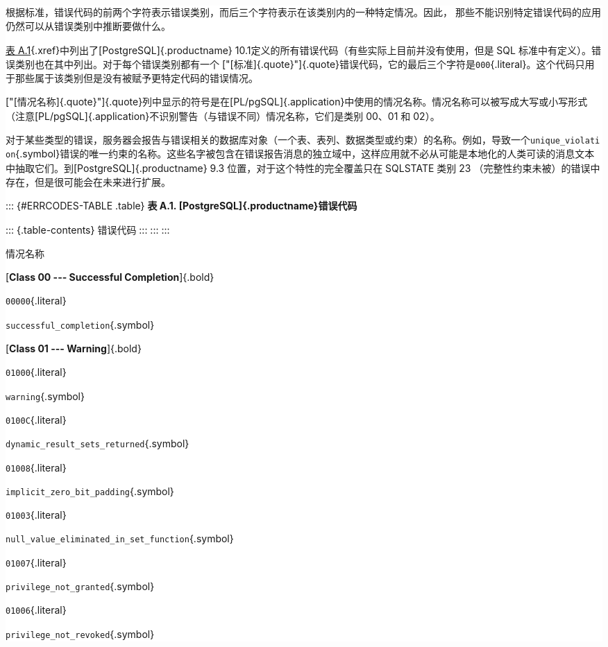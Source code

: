 根据标准，错误代码的前两个字符表示错误类别，而后三个字符表示在该类别内的一种特定情况。因此，
那些不能识别特定错误代码的应用仍然可以从错误类别中推断要做什么。

[表 A.1](errcodes-appendix.html#ERRCODES-TABLE "表 A.1. PostgreSQL错误代码"){.xref}中列出了[PostgreSQL]{.productname}
10.1定义的所有错误代码（有些实际上目前并没有使用，但是 SQL
标准中有定义）。错误类别也在其中列出。对于每个错误类别都有一个
["[标准]{.quote}"]{.quote}错误代码，它的最后三个字符是`000`{.literal}。这个代码只用于那些属于该类别但是没有被赋予更特定代码的错误情况。

["[情况名称]{.quote}"]{.quote}列中显示的符号是在[PL/pgSQL]{.application}中使用的情况名称。情况名称可以被写成大写或小写形式（注意[PL/pgSQL]{.application}不识别警告（与错误不同）情况名称，它们是类别
00、01 和 02）。

对于某些类型的错误，服务器会报告与错误相关的数据库对象（一个表、表列、数据类型或约束）的名称。例如，导致一个`unique_violation`{.symbol}错误的唯一约束的名称。这些名字被包含在错误报告消息的独立域中，这样应用就不必从可能是本地化的人类可读的消息文本中抽取它们。到[PostgreSQL]{.productname}
9.3 位置，对于这个特性的完全覆盖只在 SQLSTATE 类别 23
（完整性约束未被）的错误中存在，但是很可能会在未来进行扩展。

::: {#ERRCODES-TABLE .table}
**表 A.1. [PostgreSQL]{.productname}错误代码**

::: {.table-contents}
错误代码
:::
:::
:::

情况名称

[**Class 00 --- Successful Completion**]{.bold}

`00000`{.literal}

`successful_completion`{.symbol}

[**Class 01 --- Warning**]{.bold}

`01000`{.literal}

`warning`{.symbol}

`0100C`{.literal}

`dynamic_result_sets_returned`{.symbol}

`01008`{.literal}

`implicit_zero_bit_padding`{.symbol}

`01003`{.literal}

`null_value_eliminated_in_set_function`{.symbol}

`01007`{.literal}

`privilege_not_granted`{.symbol}

`01006`{.literal}

`privilege_not_revoked`{.symbol}
